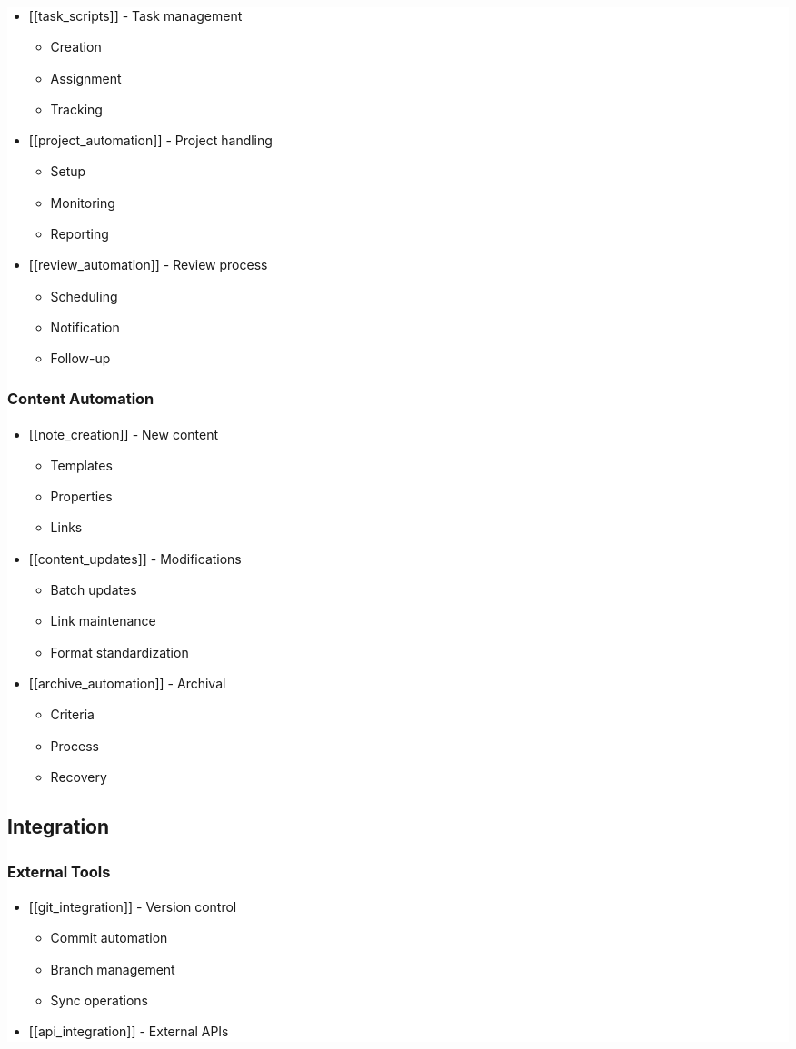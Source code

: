 - [[task_scripts]] - Task management

  - Creation

  - Assignment

  - Tracking

- [[project_automation]] - Project handling

  - Setup

  - Monitoring

  - Reporting

- [[review_automation]] - Review process

  - Scheduling

  - Notification

  - Follow-up

### Content Automation

- [[note_creation]] - New content

  - Templates

  - Properties

  - Links

- [[content_updates]] - Modifications

  - Batch updates

  - Link maintenance

  - Format standardization

- [[archive_automation]] - Archival

  - Criteria

  - Process

  - Recovery

## Integration

### External Tools

- [[git_integration]] - Version control

  - Commit automation

  - Branch management

  - Sync operations

- [[api_integration]] - External APIs
